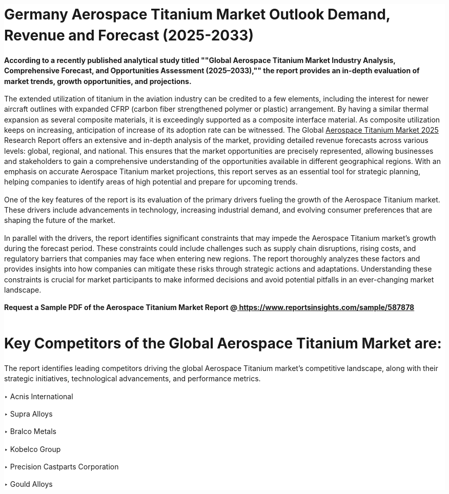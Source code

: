 # Germany Aerospace Titanium Market Outlook Demand, Revenue and Forecast (2025-2033)

<strong>According to a recently published analytical study titled ""Global Aerospace Titanium Market Industry Analysis, Comprehensive Forecast, and Opportunities Assessment (2025–2033),"" the report provides an in-depth evaluation of market trends, growth opportunities, and projections.</strong>

The extended utilization of titanium in the aviation industry can be credited to a few elements, including the interest for newer aircraft outlines with expanded CFRP (carbon fiber strengthened polymer or plastic) arrangement. By having a similar thermal expansion as several composite materials, it is exceedingly supported as a composite interface material. As composite utilization keeps on increasing, anticipation of increase of its adoption rate can be witnessed. The Global <a href=https://www.reportsinsights.com/sample/587878>Aerospace Titanium Market 2025 </a> Research Report offers an extensive and in-depth analysis of the market, providing detailed revenue forecasts across various levels: global, regional, and national. This ensures that the market opportunities are precisely represented, allowing businesses and stakeholders to gain a comprehensive understanding of the opportunities available in different geographical regions. With an emphasis on accurate Aerospace Titanium market projections, this report serves as an essential tool for strategic planning, helping companies to identify areas of high potential and prepare for upcoming trends.

One of the key features of the report is its evaluation of the primary drivers fueling the growth of the Aerospace Titanium market. These drivers include advancements in technology, increasing industrial demand, and evolving consumer preferences that are shaping the future of the market. 

In parallel with the drivers, the report identifies significant constraints that may impede the Aerospace Titanium market’s growth during the forecast period. These constraints could include challenges such as supply chain disruptions, rising costs, and regulatory barriers that companies may face when entering new regions. The report thoroughly analyzes these factors and provides insights into how companies can mitigate these risks through strategic actions and adaptations. Understanding these constraints is crucial for market participants to make informed decisions and avoid potential pitfalls in an ever-changing market landscape.

<strong>Request a Sample PDF of the Aerospace Titanium Market Report </strong><strong>@<a href=https://www.reportsinsights.com/sample/587878> https://www.reportsinsights.com/sample/587878</a></strong></font>

# <strong>Key Competitors of the Global Aerospace Titanium Market are:</strong>

The report identifies leading competitors driving the global Aerospace Titanium market’s competitive landscape, along with their strategic initiatives, technological advancements, and performance metrics.

‣ Acnis International

‣ Supra Alloys

‣ Bralco Metals

‣ Kobelco Group

‣ Precision Castparts Corporation

‣ Gould Alloys
